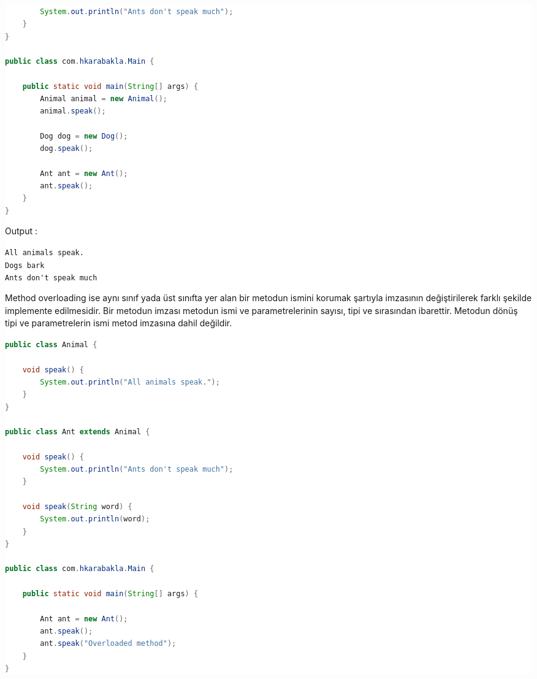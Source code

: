 ```java
        System.out.println("Ants don't speak much");
    }
}

public class com.hkarabakla.Main {

    public static void main(String[] args) {
        Animal animal = new Animal();
        animal.speak();

        Dog dog = new Dog();
        dog.speak();

        Ant ant = new Ant();
        ant.speak();
    }
}
```

Output :
```
All animals speak.
Dogs bark
Ants don't speak much
```

Method overloading ise aynı sınıf yada üst sınıfta yer alan bir metodun ismini korumak şartıyla imzasının değiştirilerek
farklı şekilde implemente edilmesidir. Bir metodun imzası metodun ismi ve parametrelerinin sayısı, tipi ve sırasından
ibarettir. Metodun dönüş tipi ve parametrelerin ismi metod imzasına dahil değildir.

```java
public class Animal {

    void speak() {
        System.out.println("All animals speak.");
    }
}

public class Ant extends Animal {

    void speak() {
        System.out.println("Ants don't speak much");
    }

    void speak(String word) {
        System.out.println(word);
    }
}

public class com.hkarabakla.Main {

    public static void main(String[] args) {

        Ant ant = new Ant();
        ant.speak();
        ant.speak("Overloaded method");
    }
}
```
